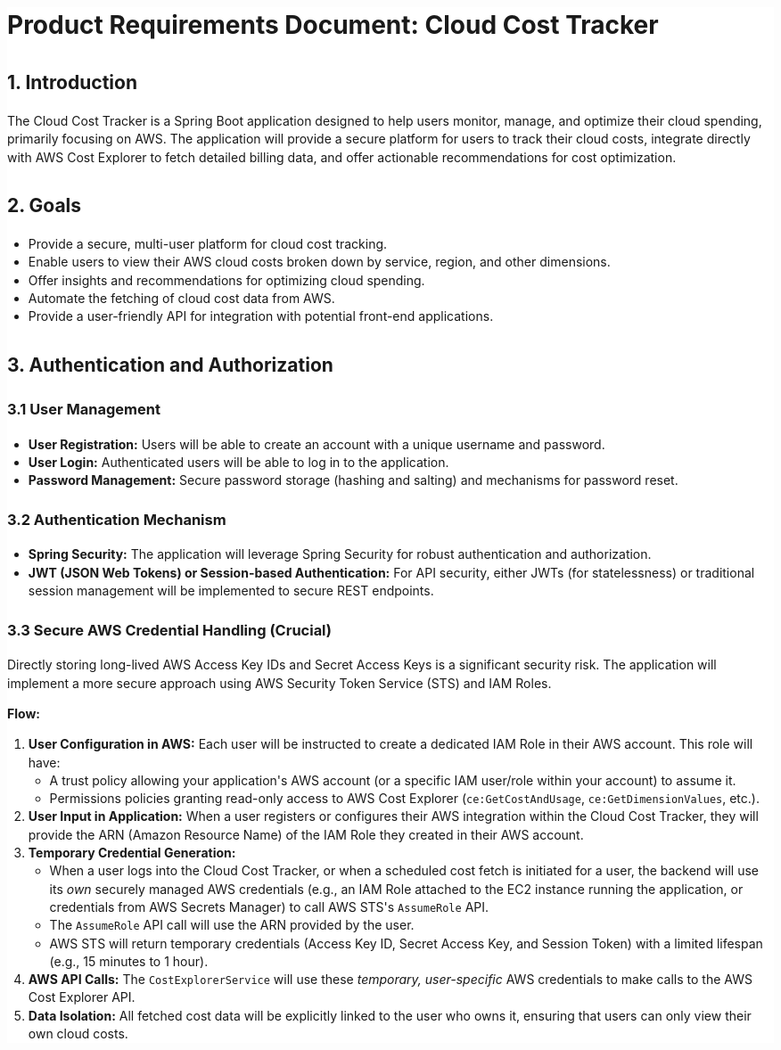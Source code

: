 # Product Requirements Document: Cloud Cost Tracker

## 1. Introduction

The Cloud Cost Tracker is a Spring Boot application designed to help users monitor, manage, and optimize their cloud spending, primarily focusing on AWS. The application will provide a secure platform for users to track their cloud costs, integrate directly with AWS Cost Explorer to fetch detailed billing data, and offer actionable recommendations for cost optimization.

## 2. Goals

*   Provide a secure, multi-user platform for cloud cost tracking.
*   Enable users to view their AWS cloud costs broken down by service, region, and other dimensions.
*   Offer insights and recommendations for optimizing cloud spending.
*   Automate the fetching of cloud cost data from AWS.
*   Provide a user-friendly API for integration with potential front-end applications.

## 3. Authentication and Authorization

### 3.1 User Management
*   **User Registration:** Users will be able to create an account with a unique username and password.
*   **User Login:** Authenticated users will be able to log in to the application.
*   **Password Management:** Secure password storage (hashing and salting) and mechanisms for password reset.

### 3.2 Authentication Mechanism
*   **Spring Security:** The application will leverage Spring Security for robust authentication and authorization.
*   **JWT (JSON Web Tokens) or Session-based Authentication:** For API security, either JWTs (for statelessness) or traditional session management will be implemented to secure REST endpoints.

### 3.3 Secure AWS Credential Handling (Crucial)
Directly storing long-lived AWS Access Key IDs and Secret Access Keys is a significant security risk. The application will implement a more secure approach using AWS Security Token Service (STS) and IAM Roles.

**Flow:**
1.  **User Configuration in AWS:** Each user will be instructed to create a dedicated IAM Role in their AWS account. This role will have:
    *   A trust policy allowing your application's AWS account (or a specific IAM user/role within your account) to assume it.
    *   Permissions policies granting read-only access to AWS Cost Explorer (`ce:GetCostAndUsage`, `ce:GetDimensionValues`, etc.).
2.  **User Input in Application:** When a user registers or configures their AWS integration within the Cloud Cost Tracker, they will provide the ARN (Amazon Resource Name) of the IAM Role they created in their AWS account.
3.  **Temporary Credential Generation:**
    *   When a user logs into the Cloud Cost Tracker, or when a scheduled cost fetch is initiated for a user, the backend will use its *own* securely managed AWS credentials (e.g., an IAM Role attached to the EC2 instance running the application, or credentials from AWS Secrets Manager) to call AWS STS's `AssumeRole` API.
    *   The `AssumeRole` API call will use the ARN provided by the user.
    *   AWS STS will return temporary credentials (Access Key ID, Secret Access Key, and Session Token) with a limited lifespan (e.g., 15 minutes to 1 hour).
4.  **AWS API Calls:** The `CostExplorerService` will use these *temporary, user-specific* AWS credentials to make calls to the AWS Cost Explorer API.
5.  **Data Isolation:** All fetched cost data will be explicitly linked to the user who owns it, ensuring that users can only view their own cloud costs.
